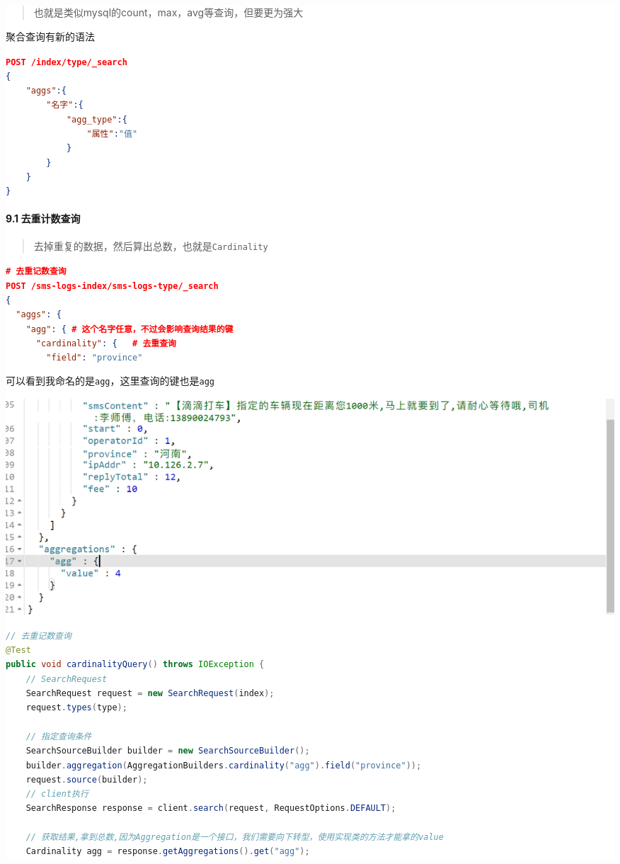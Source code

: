 > 也就是类似mysql的count，max，avg等查询，但要更为强大

聚合查询有新的语法

```json
POST /index/type/_search
{
    "aggs":{
        "名字":{
            "agg_type":{
                "属性":"值"
            }
        }
    }
}
```

#### 9.1 去重计数查询

> 去掉重复的数据，然后算出总数，也就是`Cardinality`

```json
# 去重记数查询
POST /sms-logs-index/sms-logs-type/_search
{
  "aggs": {
    "agg": { # 这个名字任意，不过会影响查询结果的键
      "cardinality": {   # 去重查询
        "field": "province"
```

可以看到我命名的是`agg`，这里查询的键也是`agg`

![image-27](img/27.png)

```java
// 去重记数查询
@Test
public void cardinalityQuery() throws IOException {
    // SearchRequest
    SearchRequest request = new SearchRequest(index);
    request.types(type);

    // 指定查询条件
    SearchSourceBuilder builder = new SearchSourceBuilder();
    builder.aggregation(AggregationBuilders.cardinality("agg").field("province"));
    request.source(builder);
    // client执行
    SearchResponse response = client.search(request, RequestOptions.DEFAULT);

    // 获取结果,拿到总数,因为Aggregation是一个接口，我们需要向下转型，使用实现类的方法才能拿的value
    Cardinality agg = response.getAggregations().get("agg");
```